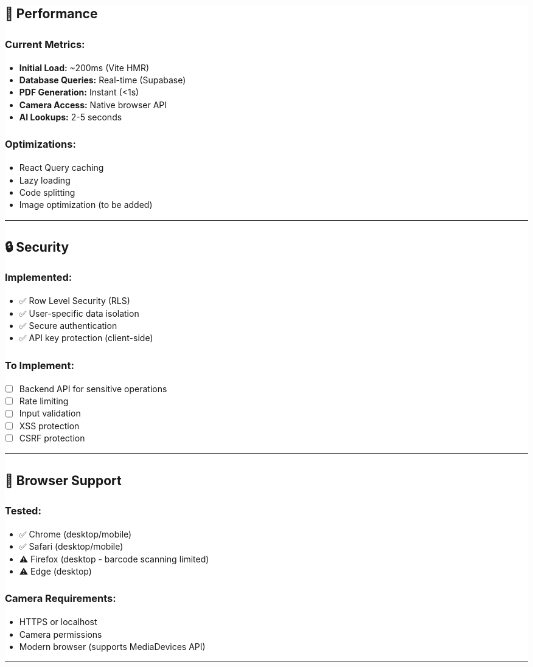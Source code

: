 
## 🚀 Performance

### Current Metrics:
- **Initial Load:** ~200ms (Vite HMR)
- **Database Queries:** Real-time (Supabase)
- **PDF Generation:** Instant (<1s)
- **Camera Access:** Native browser API
- **AI Lookups:** 2-5 seconds

### Optimizations:
- React Query caching
- Lazy loading
- Code splitting
- Image optimization (to be added)

---

## 🔒 Security

### Implemented:
- ✅ Row Level Security (RLS)
- ✅ User-specific data isolation
- ✅ Secure authentication
- ✅ API key protection (client-side)

### To Implement:
- [ ] Backend API for sensitive operations
- [ ] Rate limiting
- [ ] Input validation
- [ ] XSS protection
- [ ] CSRF protection

---

## 📱 Browser Support

### Tested:
- ✅ Chrome (desktop/mobile)
- ✅ Safari (desktop/mobile)
- ⚠️ Firefox (desktop - barcode scanning limited)
- ⚠️ Edge (desktop)

### Camera Requirements:
- HTTPS or localhost
- Camera permissions
- Modern browser (supports MediaDevices API)

---
